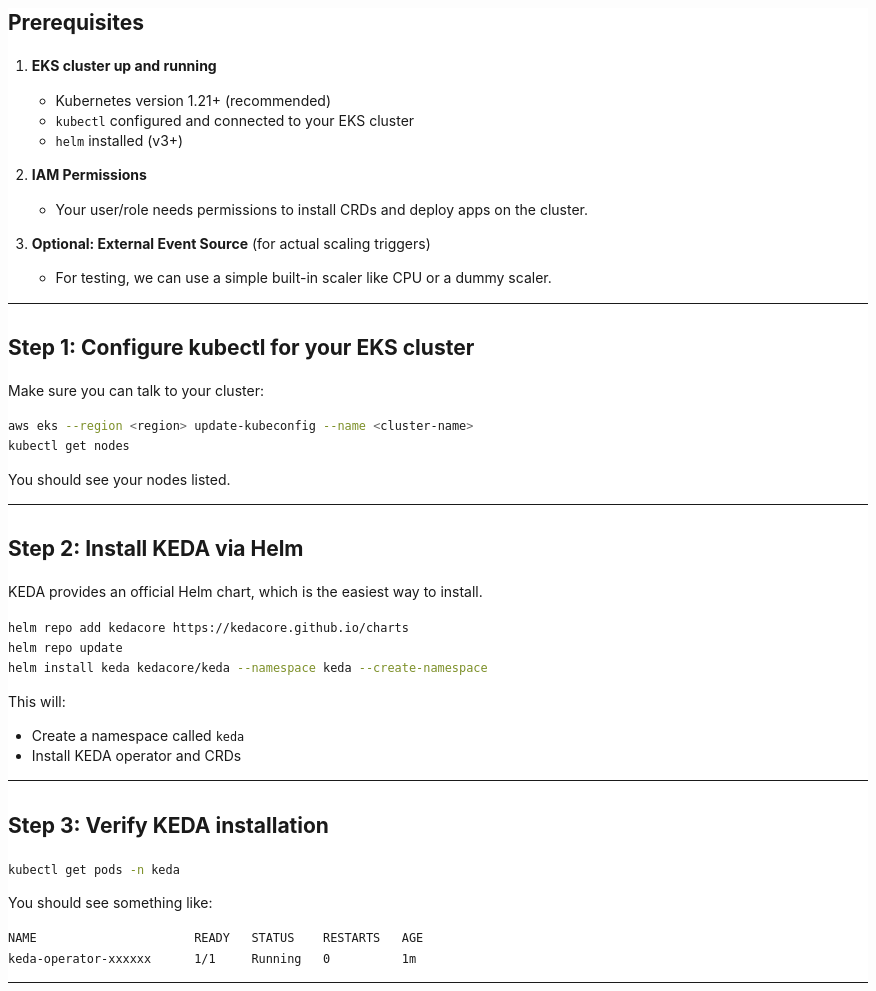 ## Prerequisites

1. **EKS cluster up and running**

   * Kubernetes version 1.21+ (recommended)
   * `kubectl` configured and connected to your EKS cluster
   * `helm` installed (v3+)

2. **IAM Permissions**

   * Your user/role needs permissions to install CRDs and deploy apps on the cluster.

3. **Optional: External Event Source** (for actual scaling triggers)

   * For testing, we can use a simple built-in scaler like CPU or a dummy scaler.

---

## Step 1: Configure kubectl for your EKS cluster

Make sure you can talk to your cluster:

```bash
aws eks --region <region> update-kubeconfig --name <cluster-name>
kubectl get nodes
```

You should see your nodes listed.

---

## Step 2: Install KEDA via Helm

KEDA provides an official Helm chart, which is the easiest way to install.

```bash
helm repo add kedacore https://kedacore.github.io/charts
helm repo update
helm install keda kedacore/keda --namespace keda --create-namespace
```

This will:

* Create a namespace called `keda`
* Install KEDA operator and CRDs

---

## Step 3: Verify KEDA installation

```bash
kubectl get pods -n keda
```

You should see something like:

```
NAME                      READY   STATUS    RESTARTS   AGE
keda-operator-xxxxxx      1/1     Running   0          1m
```

---